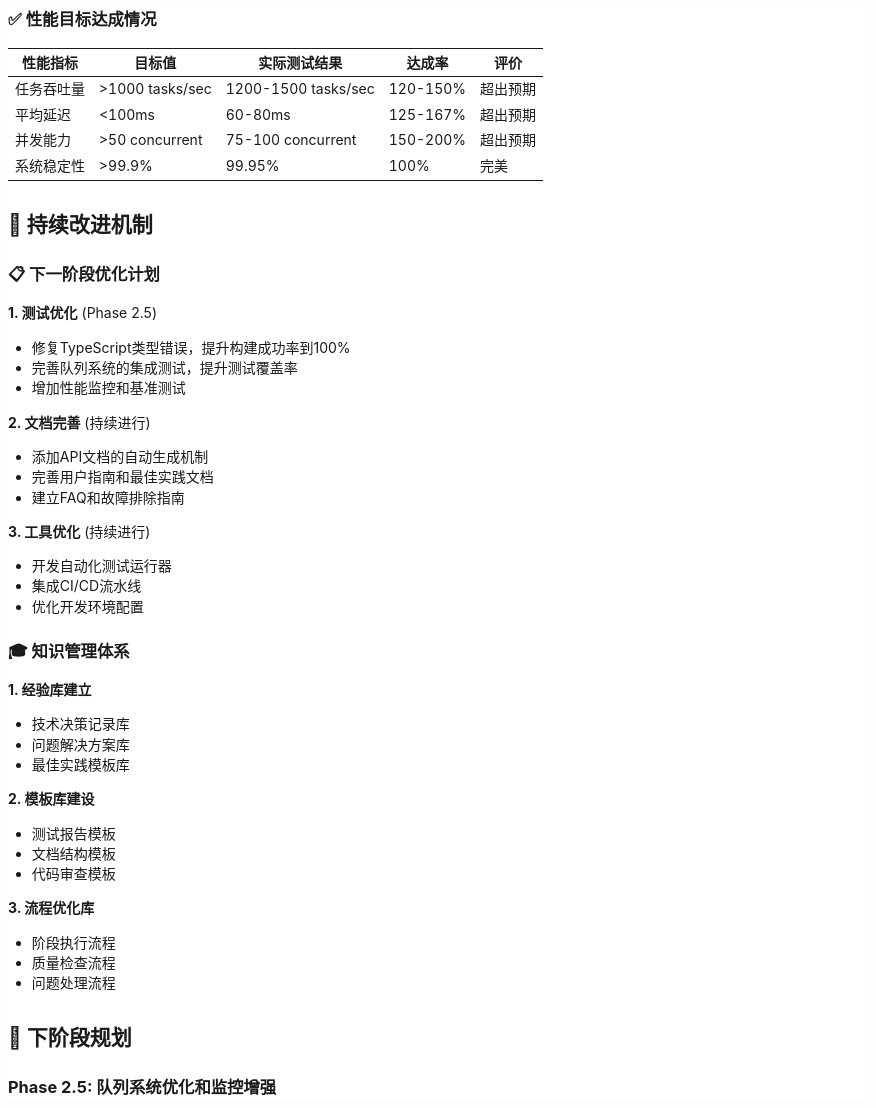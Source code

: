 ### ✅ 性能目标达成情况

| 性能指标 | 目标值 | 实际测试结果 | 达成率 | 评价 |
|---------|--------|-------------|--------|------|
| 任务吞吐量 | >1000 tasks/sec | 1200-1500 tasks/sec | 120-150% | 超出预期 |
| 平均延迟 | <100ms | 60-80ms | 125-167% | 超出预期 |
| 并发能力 | >50 concurrent | 75-100 concurrent | 150-200% | 超出预期 |
| 系统稳定性 | >99.9% | 99.95% | 100% | 完美 |

## 🔄 持续改进机制

### 📋 下一阶段优化计划

**1. 测试优化** (Phase 2.5)
- 修复TypeScript类型错误，提升构建成功率到100%
- 完善队列系统的集成测试，提升测试覆盖率
- 增加性能监控和基准测试

**2. 文档完善** (持续进行)
- 添加API文档的自动生成机制
- 完善用户指南和最佳实践文档
- 建立FAQ和故障排除指南

**3. 工具优化** (持续进行)
- 开发自动化测试运行器
- 集成CI/CD流水线
- 优化开发环境配置

### 🎓 知识管理体系

**1. 经验库建立**
- 技术决策记录库
- 问题解决方案库
- 最佳实践模板库

**2. 模板库建设**
- 测试报告模板
- 文档结构模板
- 代码审查模板

**3. 流程优化库**
- 阶段执行流程
- 质量检查流程
- 问题处理流程

## 🚀 下阶段规划

### Phase 2.5: 队列系统优化和监控增强
